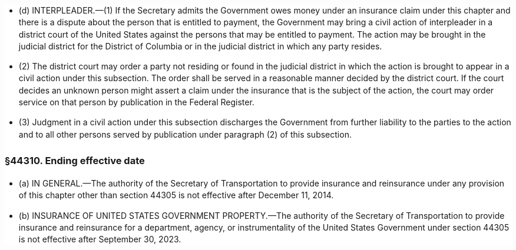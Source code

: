 * (d) INTERPLEADER.—(1) If the Secretary admits the Government owes money under an insurance claim under this chapter and there is a dispute about the person that is entitled to payment, the Government may bring a civil action of interpleader in a district court of the United States against the persons that may be entitled to payment. The action may be brought in the judicial district for the District of Columbia or in the judicial district in which any party resides.

* (2) The district court may order a party not residing or found in the judicial district in which the action is brought to appear in a civil action under this subsection. The order shall be served in a reasonable manner decided by the district court. If the court decides an unknown person might assert a claim under the insurance that is the subject of the action, the court may order service on that person by publication in the Federal Register.

* (3) Judgment in a civil action under this subsection discharges the Government from further liability to the parties to the action and to all other persons served by publication under paragraph (2) of this subsection.

### §44310. Ending effective date
* (a) IN GENERAL.—The authority of the Secretary of Transportation to provide insurance and reinsurance under any provision of this chapter other than section 44305 is not effective after December 11, 2014.

* (b) INSURANCE OF UNITED STATES GOVERNMENT PROPERTY.—The authority of the Secretary of Transportation to provide insurance and reinsurance for a department, agency, or instrumentality of the United States Government under section 44305 is not effective after September 30, 2023.